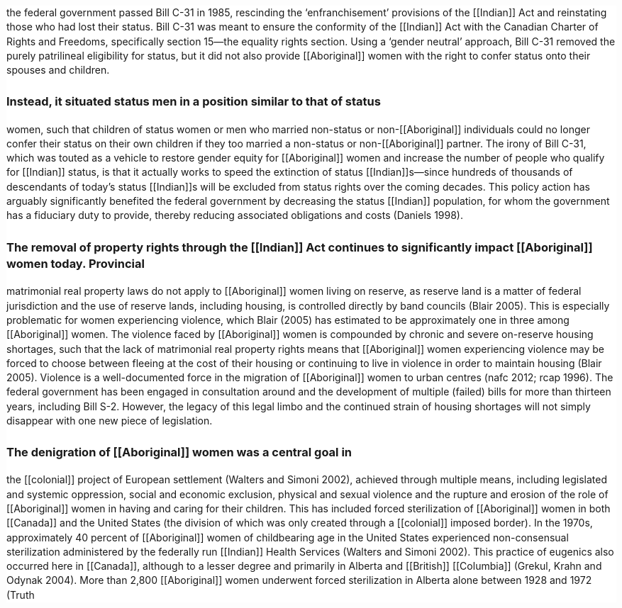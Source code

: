 the federal government passed Bill C-31 in 1985, rescinding the
‘enfranchisement’ provisions of the [[Indian]] Act and reinstating
those who had lost their status. Bill C-31 was meant to ensure the
conformity of the [[Indian]] Act with the Canadian Charter of Rights and
Freedoms, specifically section 15—the equality rights section. Using
a ‘gender neutral’ approach, Bill C-31 removed the purely patrilineal
eligibility for status, but it did not also provide [[Aboriginal]] women
with the right to confer status onto their spouses and children.
### Instead, it situated status men in a position similar to that of status
women, such that children of status women or men who married
non-status or non-[[Aboriginal]] individuals could no longer confer
their status on their own children if they too married a non-status or
non-[[Aboriginal]] partner. The irony of Bill C-31, which was touted as a
vehicle to restore gender equity for [[Aboriginal]] women and increase
the number of people who qualify for [[Indian]] status, is that it actually
works to speed the extinction of status [[Indian]]s—since hundreds of
thousands of descendants of today’s status [[Indian]]s will be excluded
from status rights over the coming decades. This policy action has
arguably significantly benefited the federal government by decreasing the status [[Indian]] population, for whom the government has a
fiduciary duty to provide, thereby reducing associated obligations
and costs (Daniels 1998).
### The removal of property rights through the [[Indian]] Act continues to significantly impact [[Aboriginal]] women today. Provincial
matrimonial real property laws do not apply to [[Aboriginal]] women
living on reserve, as reserve land is a matter of federal jurisdiction
and the use of reserve lands, including housing, is controlled directly
by band councils (Blair 2005). This is especially problematic for
women experiencing violence, which Blair (2005) has estimated to be
approximately one in three among [[Aboriginal]] women. The violence
faced by [[Aboriginal]] women is compounded by chronic and severe
on-reserve housing shortages, such that the lack of matrimonial real
property rights means that [[Aboriginal]] women experiencing violence
may be forced to choose between fleeing at the cost of their housing or continuing to live in violence in order to maintain housing
(Blair 2005). Violence is a well-documented force in the migration
of [[Aboriginal]] women to urban centres (nafc 2012; rcap 1996). The
federal government has been engaged in consultation around and the
development of multiple (failed) bills for more than thirteen years,
including Bill S-2. However, the legacy of this legal limbo and the
continued strain of housing shortages will not simply disappear with
one new piece of legislation.
### The denigration of [[Aboriginal]] women was a central goal in
the [[colonial]] project of European settlement (Walters and Simoni
2002), achieved through multiple means, including legislated and
systemic oppression, social and economic exclusion, physical and
sexual violence and the rupture and erosion of the role of [[Aboriginal]]
women in having and caring for their children. This has included
forced sterilization of [[Aboriginal]] women in both [[Canada]] and the
United States (the division of which was only created through a
[[colonial]] imposed border). In the 1970s, approximately 40 percent of
[[Aboriginal]] women of childbearing age in the United States experienced non-consensual sterilization administered by the federally run
[[Indian]] Health Services (Walters and Simoni 2002). This practice of
eugenics also occurred here in [[Canada]], although to a lesser degree
and primarily in Alberta and [[British]] [[Columbia]] (Grekul, Krahn
and Odynak 2004). More than 2,800 [[Aboriginal]] women underwent
forced sterilization in Alberta alone between 1928 and 1972 (Truth